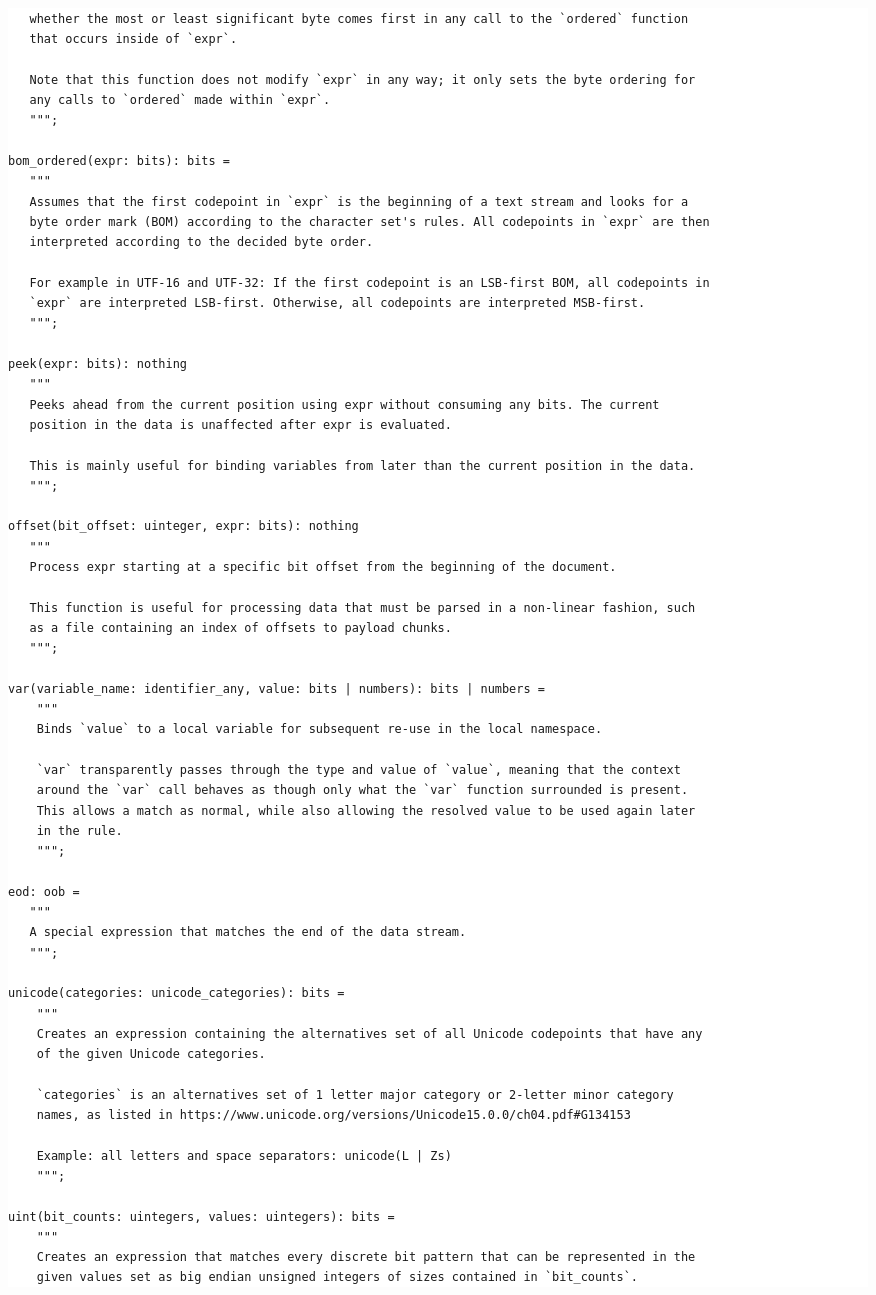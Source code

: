 ```dogma
   whether the most or least significant byte comes first in any call to the `ordered` function
   that occurs inside of `expr`.

   Note that this function does not modify `expr` in any way; it only sets the byte ordering for
   any calls to `ordered` made within `expr`.
   """;

bom_ordered(expr: bits): bits =
   """
   Assumes that the first codepoint in `expr` is the beginning of a text stream and looks for a
   byte order mark (BOM) according to the character set's rules. All codepoints in `expr` are then
   interpreted according to the decided byte order.

   For example in UTF-16 and UTF-32: If the first codepoint is an LSB-first BOM, all codepoints in
   `expr` are interpreted LSB-first. Otherwise, all codepoints are interpreted MSB-first.
   """;

peek(expr: bits): nothing
   """
   Peeks ahead from the current position using expr without consuming any bits. The current
   position in the data is unaffected after expr is evaluated.

   This is mainly useful for binding variables from later than the current position in the data.
   """;

offset(bit_offset: uinteger, expr: bits): nothing
   """
   Process expr starting at a specific bit offset from the beginning of the document.

   This function is useful for processing data that must be parsed in a non-linear fashion, such
   as a file containing an index of offsets to payload chunks.
   """;

var(variable_name: identifier_any, value: bits | numbers): bits | numbers =
    """
    Binds `value` to a local variable for subsequent re-use in the local namespace.

    `var` transparently passes through the type and value of `value`, meaning that the context
    around the `var` call behaves as though only what the `var` function surrounded is present.
    This allows a match as normal, while also allowing the resolved value to be used again later
    in the rule.
    """;

eod: oob =
   """
   A special expression that matches the end of the data stream.
   """;

unicode(categories: unicode_categories): bits =
    """
    Creates an expression containing the alternatives set of all Unicode codepoints that have any
    of the given Unicode categories.

    `categories` is an alternatives set of 1 letter major category or 2-letter minor category
    names, as listed in https://www.unicode.org/versions/Unicode15.0.0/ch04.pdf#G134153

    Example: all letters and space separators: unicode(L | Zs)
    """;

uint(bit_counts: uintegers, values: uintegers): bits =
    """
    Creates an expression that matches every discrete bit pattern that can be represented in the
    given values set as big endian unsigned integers of sizes contained in `bit_counts`.
```